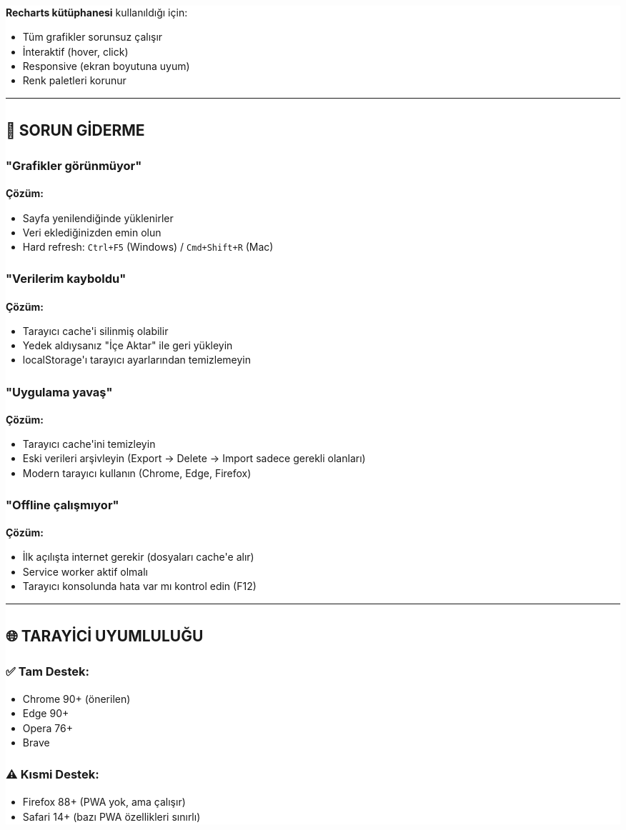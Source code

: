 **Recharts kütüphanesi** kullanıldığı için:
- Tüm grafikler sorunsuz çalışır
- İnteraktif (hover, click)
- Responsive (ekran boyutuna uyum)
- Renk paletleri korunur

---

## 🔧 SORUN GİDERME

### "Grafikler görünmüyor"

**Çözüm:**
- Sayfa yenilendiğinde yüklenirler
- Veri eklediğinizden emin olun
- Hard refresh: `Ctrl+F5` (Windows) / `Cmd+Shift+R` (Mac)

### "Verilerim kayboldu"

**Çözüm:**
- Tarayıcı cache'i silinmiş olabilir
- Yedek aldıysanız "İçe Aktar" ile geri yükleyin
- localStorage'ı tarayıcı ayarlarından temizlemeyin

### "Uygulama yavaş"

**Çözüm:**
- Tarayıcı cache'ini temizleyin
- Eski verileri arşivleyin (Export → Delete → Import sadece gerekli olanları)
- Modern tarayıcı kullanın (Chrome, Edge, Firefox)

### "Offline çalışmıyor"

**Çözüm:**
- İlk açılışta internet gerekir (dosyaları cache'e alır)
- Service worker aktif olmalı
- Tarayıcı konsolunda hata var mı kontrol edin (F12)

---

## 🌐 TARAYİCİ UYUMLULUĞU

### ✅ Tam Destek:
- Chrome 90+ (önerilen)
- Edge 90+
- Opera 76+
- Brave

### ⚠️ Kısmi Destek:
- Firefox 88+ (PWA yok, ama çalışır)
- Safari 14+ (bazı PWA özellikleri sınırlı)

